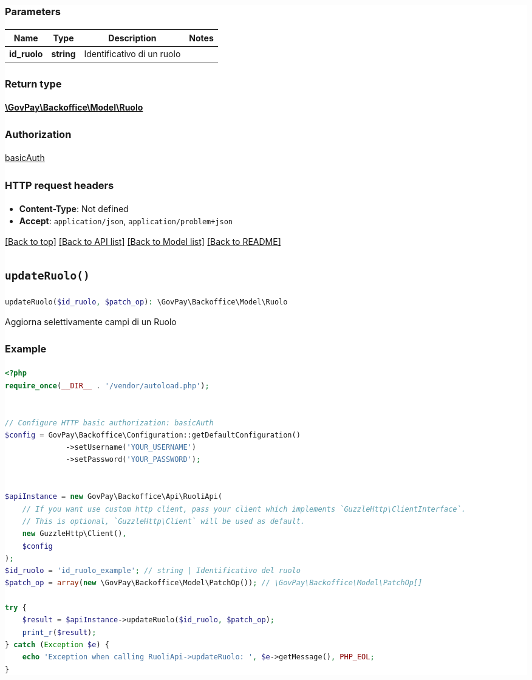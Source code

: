 ```php
```

### Parameters

| Name | Type | Description  | Notes |
| ------------- | ------------- | ------------- | ------------- |
| **id_ruolo** | **string**| Identificativo di un ruolo | |

### Return type

[**\GovPay\Backoffice\Model\Ruolo**](../Model/Ruolo.md)

### Authorization

[basicAuth](../../README.md#basicAuth)

### HTTP request headers

- **Content-Type**: Not defined
- **Accept**: `application/json`, `application/problem+json`

[[Back to top]](#) [[Back to API list]](../../README.md#endpoints)
[[Back to Model list]](../../README.md#models)
[[Back to README]](../../README.md)

## `updateRuolo()`

```php
updateRuolo($id_ruolo, $patch_op): \GovPay\Backoffice\Model\Ruolo
```

Aggiorna selettivamente campi di un Ruolo

### Example

```php
<?php
require_once(__DIR__ . '/vendor/autoload.php');


// Configure HTTP basic authorization: basicAuth
$config = GovPay\Backoffice\Configuration::getDefaultConfiguration()
              ->setUsername('YOUR_USERNAME')
              ->setPassword('YOUR_PASSWORD');


$apiInstance = new GovPay\Backoffice\Api\RuoliApi(
    // If you want use custom http client, pass your client which implements `GuzzleHttp\ClientInterface`.
    // This is optional, `GuzzleHttp\Client` will be used as default.
    new GuzzleHttp\Client(),
    $config
);
$id_ruolo = 'id_ruolo_example'; // string | Identificativo del ruolo
$patch_op = array(new \GovPay\Backoffice\Model\PatchOp()); // \GovPay\Backoffice\Model\PatchOp[]

try {
    $result = $apiInstance->updateRuolo($id_ruolo, $patch_op);
    print_r($result);
} catch (Exception $e) {
    echo 'Exception when calling RuoliApi->updateRuolo: ', $e->getMessage(), PHP_EOL;
}
```
